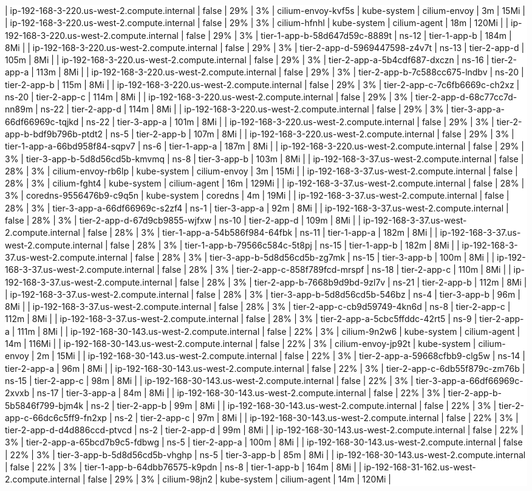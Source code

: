 | ip-192-168-3-220.us-west-2.compute.internal | false | 29% | 3% | cilium-envoy-kvf5s | kube-system | cilium-envoy | 3m | 15Mi |
| ip-192-168-3-220.us-west-2.compute.internal | false | 29% | 3% | cilium-hfnhl | kube-system | cilium-agent | 18m | 120Mi |
| ip-192-168-3-220.us-west-2.compute.internal | false | 29% | 3% | tier-1-app-b-58d647d59c-8889t | ns-12 | tier-1-app-b | 184m | 8Mi |
| ip-192-168-3-220.us-west-2.compute.internal | false | 29% | 3% | tier-2-app-d-5969447598-z4v7t | ns-13 | tier-2-app-d | 105m | 8Mi |
| ip-192-168-3-220.us-west-2.compute.internal | false | 29% | 3% | tier-2-app-a-5b4cdf687-dxczn | ns-16 | tier-2-app-a | 113m | 8Mi |
| ip-192-168-3-220.us-west-2.compute.internal | false | 29% | 3% | tier-2-app-b-7c588cc675-lndbv | ns-20 | tier-2-app-b | 115m | 8Mi |
| ip-192-168-3-220.us-west-2.compute.internal | false | 29% | 3% | tier-2-app-c-7c6fb6669c-ch2xz | ns-20 | tier-2-app-c | 114m | 8Mi |
| ip-192-168-3-220.us-west-2.compute.internal | false | 29% | 3% | tier-2-app-d-68c77cc7d-nn89m | ns-22 | tier-2-app-d | 114m | 8Mi |
| ip-192-168-3-220.us-west-2.compute.internal | false | 29% | 3% | tier-3-app-a-66df66969c-tqjkd | ns-22 | tier-3-app-a | 101m | 8Mi |
| ip-192-168-3-220.us-west-2.compute.internal | false | 29% | 3% | tier-2-app-b-bdf9b796b-ptdt2 | ns-5 | tier-2-app-b | 107m | 8Mi |
| ip-192-168-3-220.us-west-2.compute.internal | false | 29% | 3% | tier-1-app-a-66bd958f84-sqpv7 | ns-6 | tier-1-app-a | 187m | 8Mi |
| ip-192-168-3-220.us-west-2.compute.internal | false | 29% | 3% | tier-3-app-b-5d8d56cd5b-kmvmq | ns-8 | tier-3-app-b | 103m | 8Mi |
| ip-192-168-3-37.us-west-2.compute.internal | false | 28% | 3% | cilium-envoy-rb6lp | kube-system | cilium-envoy | 3m | 15Mi |
| ip-192-168-3-37.us-west-2.compute.internal | false | 28% | 3% | cilium-fght4 | kube-system | cilium-agent | 16m | 129Mi |
| ip-192-168-3-37.us-west-2.compute.internal | false | 28% | 3% | coredns-9556476b9-c9q5n | kube-system | coredns | 4m | 19Mi |
| ip-192-168-3-37.us-west-2.compute.internal | false | 28% | 3% | tier-3-app-a-66df66969c-s2zf4 | ns-1 | tier-3-app-a | 92m | 8Mi |
| ip-192-168-3-37.us-west-2.compute.internal | false | 28% | 3% | tier-2-app-d-67d9cb9855-wjfxw | ns-10 | tier-2-app-d | 109m | 8Mi |
| ip-192-168-3-37.us-west-2.compute.internal | false | 28% | 3% | tier-1-app-a-54b586f984-64fbk | ns-11 | tier-1-app-a | 182m | 8Mi |
| ip-192-168-3-37.us-west-2.compute.internal | false | 28% | 3% | tier-1-app-b-79566c584c-5t8pj | ns-15 | tier-1-app-b | 182m | 8Mi |
| ip-192-168-3-37.us-west-2.compute.internal | false | 28% | 3% | tier-3-app-b-5d8d56cd5b-zg7mk | ns-15 | tier-3-app-b | 100m | 8Mi |
| ip-192-168-3-37.us-west-2.compute.internal | false | 28% | 3% | tier-2-app-c-858f789fcd-mrspf | ns-18 | tier-2-app-c | 110m | 8Mi |
| ip-192-168-3-37.us-west-2.compute.internal | false | 28% | 3% | tier-2-app-b-7668b9d9bd-9zl7v | ns-21 | tier-2-app-b | 112m | 8Mi |
| ip-192-168-3-37.us-west-2.compute.internal | false | 28% | 3% | tier-3-app-b-5d8d56cd5b-546bz | ns-4 | tier-3-app-b | 96m | 8Mi |
| ip-192-168-3-37.us-west-2.compute.internal | false | 28% | 3% | tier-2-app-c-cb9d59749-4kn6d | ns-8 | tier-2-app-c | 112m | 8Mi |
| ip-192-168-3-37.us-west-2.compute.internal | false | 28% | 3% | tier-2-app-a-5cbc5ffddc-42rt5 | ns-9 | tier-2-app-a | 111m | 8Mi |
| ip-192-168-30-143.us-west-2.compute.internal | false | 22% | 3% | cilium-9n2w6 | kube-system | cilium-agent | 14m | 116Mi |
| ip-192-168-30-143.us-west-2.compute.internal | false | 22% | 3% | cilium-envoy-jp92t | kube-system | cilium-envoy | 2m | 15Mi |
| ip-192-168-30-143.us-west-2.compute.internal | false | 22% | 3% | tier-2-app-a-59668cfbb9-clg5w | ns-14 | tier-2-app-a | 96m | 8Mi |
| ip-192-168-30-143.us-west-2.compute.internal | false | 22% | 3% | tier-2-app-c-6db55f879c-zm76b | ns-15 | tier-2-app-c | 98m | 8Mi |
| ip-192-168-30-143.us-west-2.compute.internal | false | 22% | 3% | tier-3-app-a-66df66969c-2xvxb | ns-17 | tier-3-app-a | 84m | 8Mi |
| ip-192-168-30-143.us-west-2.compute.internal | false | 22% | 3% | tier-2-app-b-5b5846f799-bjm4k | ns-2 | tier-2-app-b | 99m | 8Mi |
| ip-192-168-30-143.us-west-2.compute.internal | false | 22% | 3% | tier-2-app-c-66dc6c5ff9-fn2xp | ns-2 | tier-2-app-c | 97m | 8Mi |
| ip-192-168-30-143.us-west-2.compute.internal | false | 22% | 3% | tier-2-app-d-d4d886ccd-ptvcd | ns-2 | tier-2-app-d | 99m | 8Mi |
| ip-192-168-30-143.us-west-2.compute.internal | false | 22% | 3% | tier-2-app-a-65bcd7b9c5-fdbwg | ns-5 | tier-2-app-a | 100m | 8Mi |
| ip-192-168-30-143.us-west-2.compute.internal | false | 22% | 3% | tier-3-app-b-5d8d56cd5b-vhghp | ns-5 | tier-3-app-b | 85m | 8Mi |
| ip-192-168-30-143.us-west-2.compute.internal | false | 22% | 3% | tier-1-app-b-64dbb76575-k9pdn | ns-8 | tier-1-app-b | 164m | 8Mi |
| ip-192-168-31-162.us-west-2.compute.internal | false | 29% | 3% | cilium-98jn2 | kube-system | cilium-agent | 14m | 120Mi |